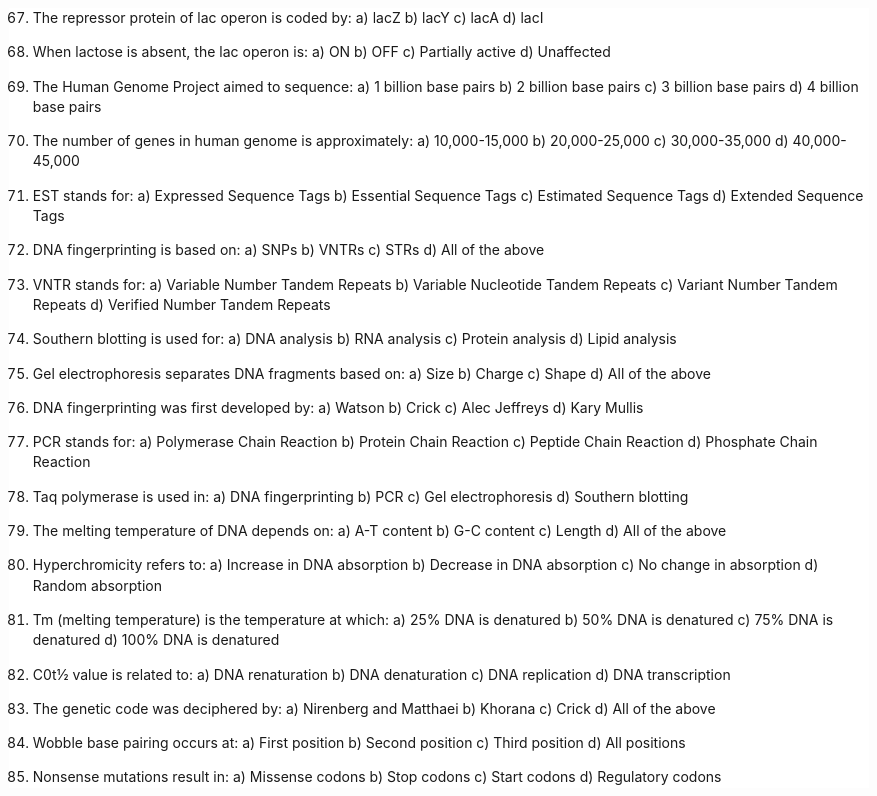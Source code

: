 67. The repressor protein of lac operon is coded by:
    a) lacZ  b) lacY  c) lacA  d) lacI

68. When lactose is absent, the lac operon is:
    a) ON  b) OFF  c) Partially active  d) Unaffected

69. The Human Genome Project aimed to sequence:
    a) 1 billion base pairs  b) 2 billion base pairs  c) 3 billion base pairs  d) 4 billion base pairs

70. The number of genes in human genome is approximately:
    a) 10,000-15,000  b) 20,000-25,000  c) 30,000-35,000  d) 40,000-45,000

71. EST stands for:
    a) Expressed Sequence Tags  b) Essential Sequence Tags  c) Estimated Sequence Tags  d) Extended Sequence Tags

72. DNA fingerprinting is based on:
    a) SNPs  b) VNTRs  c) STRs  d) All of the above

73. VNTR stands for:
    a) Variable Number Tandem Repeats  b) Variable Nucleotide Tandem Repeats  c) Variant Number Tandem Repeats  d) Verified Number Tandem Repeats

74. Southern blotting is used for:
    a) DNA analysis  b) RNA analysis  c) Protein analysis  d) Lipid analysis

75. Gel electrophoresis separates DNA fragments based on:
    a) Size  b) Charge  c) Shape  d) All of the above

76. DNA fingerprinting was first developed by:
    a) Watson  b) Crick  c) Alec Jeffreys  d) Kary Mullis

77. PCR stands for:
    a) Polymerase Chain Reaction  b) Protein Chain Reaction  c) Peptide Chain Reaction  d) Phosphate Chain Reaction

78. Taq polymerase is used in:
    a) DNA fingerprinting  b) PCR  c) Gel electrophoresis  d) Southern blotting

79. The melting temperature of DNA depends on:
    a) A-T content  b) G-C content  c) Length  d) All of the above

80. Hyperchromicity refers to:
    a) Increase in DNA absorption  b) Decrease in DNA absorption  c) No change in absorption  d) Random absorption

81. Tm (melting temperature) is the temperature at which:
    a) 25% DNA is denatured  b) 50% DNA is denatured  c) 75% DNA is denatured  d) 100% DNA is denatured

82. C0t½ value is related to:
    a) DNA renaturation  b) DNA denaturation  c) DNA replication  d) DNA transcription

83. The genetic code was deciphered by:
    a) Nirenberg and Matthaei  b) Khorana  c) Crick  d) All of the above

84. Wobble base pairing occurs at:
    a) First position  b) Second position  c) Third position  d) All positions

85. Nonsense mutations result in:
    a) Missense codons  b) Stop codons  c) Start codons  d) Regulatory codons
